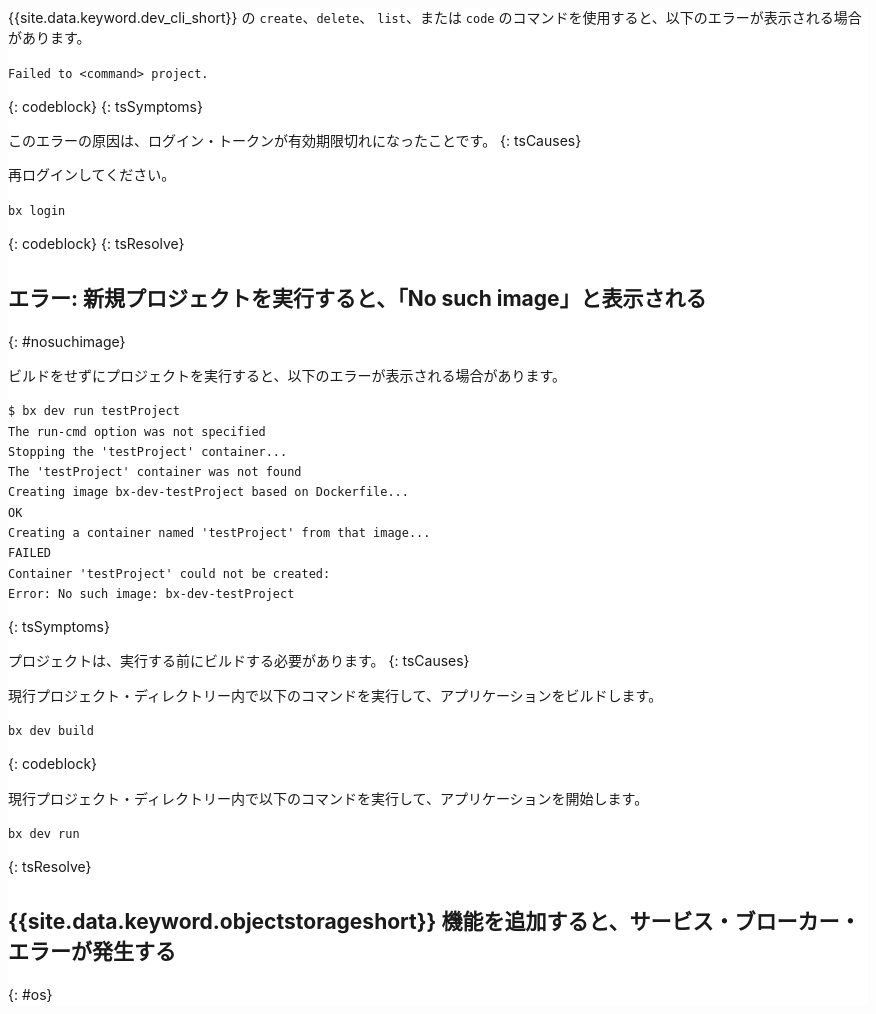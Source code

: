 {{site.data.keyword.dev_cli_short}} の `create`、`delete`、 `list`、または `code` のコマンドを使用すると、以下のエラーが表示される場合があります。

```
Failed to <command> project.
```
{: codeblock}
{: tsSymptoms}
   
このエラーの原因は、ログイン・トークンが有効期限切れになったことです。
{: tsCauses}

再ログインしてください。

```
bx login
```
{: codeblock}
{: tsResolve}

## エラー: 新規プロジェクトを実行すると、「No such image」と表示される
{: #nosuchimage}

ビルドをせずにプロジェクトを実行すると、以下のエラーが表示される場合があります。

```
$ bx dev run testProject
The run-cmd option was not specified
Stopping the 'testProject' container...
The 'testProject' container was not found
Creating image bx-dev-testProject based on Dockerfile...
OK                    
Creating a container named 'testProject' from that image...
FAILED
Container 'testProject' could not be created:
Error: No such image: bx-dev-testProject
```
{: tsSymptoms}

プロジェクトは、実行する前にビルドする必要があります。 
{: tsCauses}

現行プロジェクト・ディレクトリー内で以下のコマンドを実行して、アプリケーションをビルドします。

```
bx dev build
```
{: codeblock}

現行プロジェクト・ディレクトリー内で以下のコマンドを実行して、アプリケーションを開始します。

```
bx dev run
```
{: tsResolve}

## {{site.data.keyword.objectstorageshort}} 機能を追加すると、サービス・ブローカー・エラーが発生する
{: #os}
